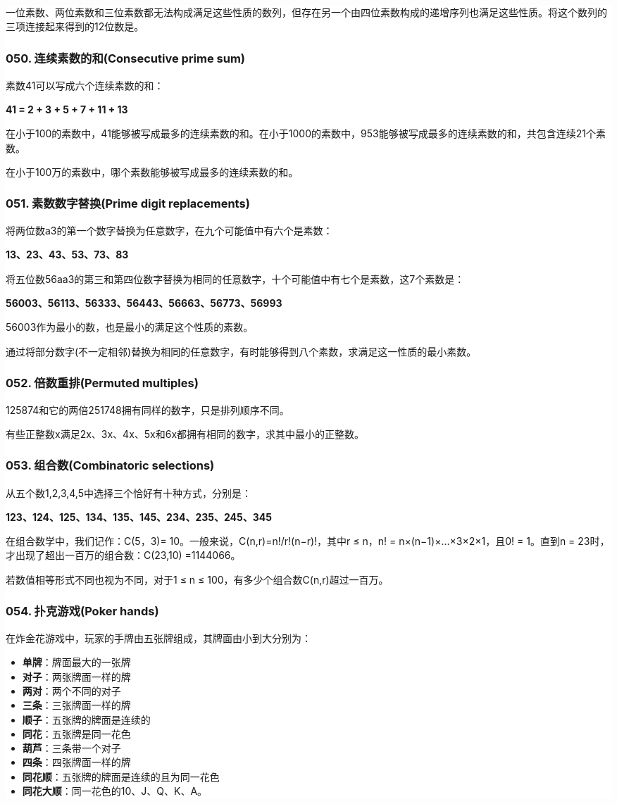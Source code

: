 一位素数、两位素数和三位素数都无法构成满足这些性质的数列，但存在另一个由四位素数构成的递增序列也满足这些性质。将这个数列的三项连接起来得到的12位数是。

### 050. 连续素数的和(Consecutive prime sum)

素数41可以写成六个连续素数的和：

**41 = 2 + 3 + 5 + 7 + 11 + 13**

在小于100的素数中，41能够被写成最多的连续素数的和。在小于1000的素数中，953能够被写成最多的连续素数的和，共包含连续21个素数。

在小于100万的素数中，哪个素数能够被写成最多的连续素数的和。

### 051. 素数数字替换(Prime digit replacements)

将两位数a3的第一个数字替换为任意数字，在九个可能值中有六个是素数：

**13、23、43、53、73、83**

将五位数56aa3的第三和第四位数字替换为相同的任意数字，十个可能值中有七个是素数，这7个素数是：

**56003、56113、56333、56443、56663、56773、56993**
    
56003作为最小的数，也是最小的满足这个性质的素数。

通过将部分数字(不一定相邻)替换为相同的任意数字，有时能够得到八个素数，求满足这一性质的最小素数。

### 052. 倍数重排(Permuted multiples)

125874和它的两倍251748拥有同样的数字，只是排列顺序不同。

有些正整数x满足2x、3x、4x、5x和6x都拥有相同的数字，求其中最小的正整数。

### 053. 组合数(Combinatoric selections)

从五个数1,2,3,4,5中选择三个恰好有十种方式，分别是：

**123、124、125、134、135、145、234、235、245、345**
    
在组合数学中，我们记作：C(5，3)= 10。一般来说，C(n,r)=n!/r!(n−r)!，其中r ≤ n，n! = n×(n−1)×…×3×2×1，且0! = 1。直到n = 23时，才出现了超出一百万的组合数：C(23,10) =1144066。

若数值相等形式不同也视为不同，对于1 ≤ n ≤ 100，有多少个组合数C(n,r)超过一百万。

### 054. 扑克游戏(Poker hands)

在炸金花游戏中，玩家的手牌由五张牌组成，其牌面由小到大分别为：

* **单牌**：牌面最大的一张牌
* **对子**：两张牌面一样的牌
* **两对**：两个不同的对子
* **三条**：三张牌面一样的牌
* **顺子**：五张牌的牌面是连续的
* **同花**：五张牌是同一花色
* **葫芦**：三条带一个对子
* **四条**：四张牌面一样的牌
* **同花顺**：五张牌的牌面是连续的且为同一花色
* **同花大顺**：同一花色的10、J、Q、K、A。
